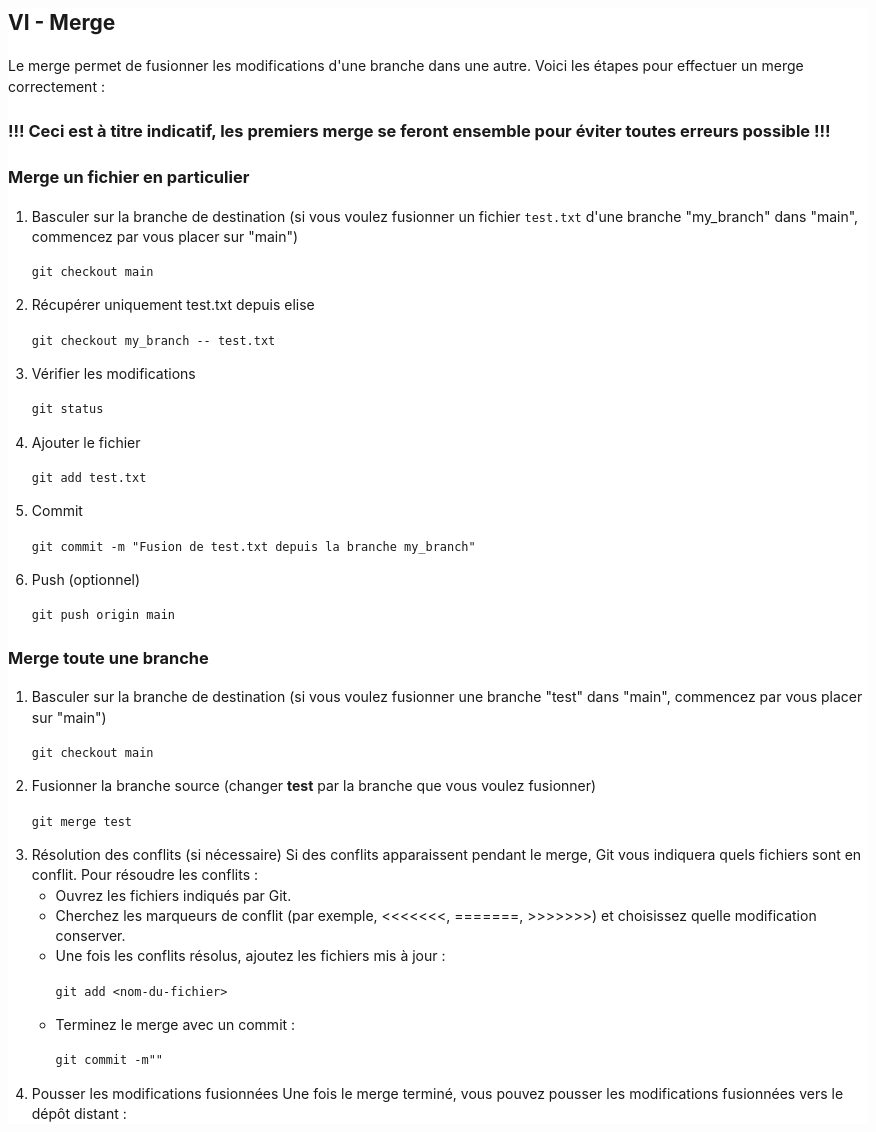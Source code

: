 


## VI - Merge
Le merge permet de fusionner les modifications d'une branche dans une autre. Voici les étapes pour effectuer un merge correctement :

### !!! Ceci est à titre indicatif, les premiers merge se feront ensemble pour éviter toutes erreurs possible !!!

### Merge un fichier en particulier
1. Basculer sur la branche de destination (si vous voulez fusionner un fichier `test.txt` d'une branche "my_branch" dans "main", commencez par vous placer sur "main")
    ```
    git checkout main
    ```
2. Récupérer uniquement test.txt depuis elise
    ```
    git checkout my_branch -- test.txt
    ```
3. Vérifier les modifications
    ```
    git status
    ```
4. Ajouter le fichier
    ```
    git add test.txt
    ```
5. Commit
    ```
    git commit -m "Fusion de test.txt depuis la branche my_branch"
    ```
6. Push (optionnel)
    ```
    git push origin main
    ```


### Merge toute une branche
1. Basculer sur la branche de destination (si vous voulez fusionner une branche "test" dans "main", commencez par vous placer sur "main")
    ```
    git checkout main
    ```
2. Fusionner la branche source (changer **test** par la branche que vous voulez fusionner)
   ```
   git merge test
   ```
3. Résolution des conflits (si nécessaire)
    Si des conflits apparaissent pendant le merge, Git vous indiquera quels fichiers sont en conflit.
   Pour résoudre les conflits :
   - Ouvrez les fichiers indiqués par Git.
   - Cherchez les marqueurs de conflit (par exemple, <<<<<<<, =======, >>>>>>>) et choisissez quelle modification conserver.
   - Une fois les conflits résolus, ajoutez les fichiers mis à jour :
     ```
     git add <nom-du-fichier>
     ``` 
   - Terminez le merge avec un commit :
     ```
     git commit -m""
     ```
4. Pousser les modifications fusionnées
   Une fois le merge terminé, vous pouvez pousser les modifications fusionnées vers le dépôt distant :